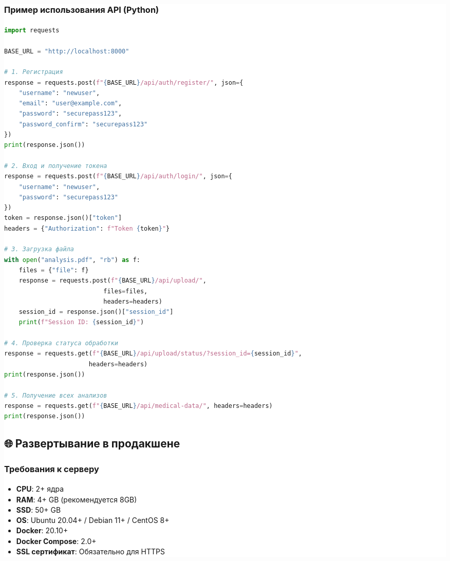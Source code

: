 ### Пример использования API (Python)

```python
import requests

BASE_URL = "http://localhost:8000"

# 1. Регистрация
response = requests.post(f"{BASE_URL}/api/auth/register/", json={
    "username": "newuser",
    "email": "user@example.com",
    "password": "securepass123",
    "password_confirm": "securepass123"
})
print(response.json())

# 2. Вход и получение токена
response = requests.post(f"{BASE_URL}/api/auth/login/", json={
    "username": "newuser",
    "password": "securepass123"
})
token = response.json()["token"]
headers = {"Authorization": f"Token {token}"}

# 3. Загрузка файла
with open("analysis.pdf", "rb") as f:
    files = {"file": f}
    response = requests.post(f"{BASE_URL}/api/upload/", 
                           files=files, 
                           headers=headers)
    session_id = response.json()["session_id"]
    print(f"Session ID: {session_id}")

# 4. Проверка статуса обработки
response = requests.get(f"{BASE_URL}/api/upload/status/?session_id={session_id}", 
                       headers=headers)
print(response.json())

# 5. Получение всех анализов
response = requests.get(f"{BASE_URL}/api/medical-data/", headers=headers)
print(response.json())
```

## 🌐 Развертывание в продакшене

### Требования к серверу

- **CPU**: 2+ ядра
- **RAM**: 4+ GB (рекомендуется 8GB)
- **SSD**: 50+ GB
- **OS**: Ubuntu 20.04+ / Debian 11+ / CentOS 8+
- **Docker**: 20.10+
- **Docker Compose**: 2.0+
- **SSL сертификат**: Обязательно для HTTPS
